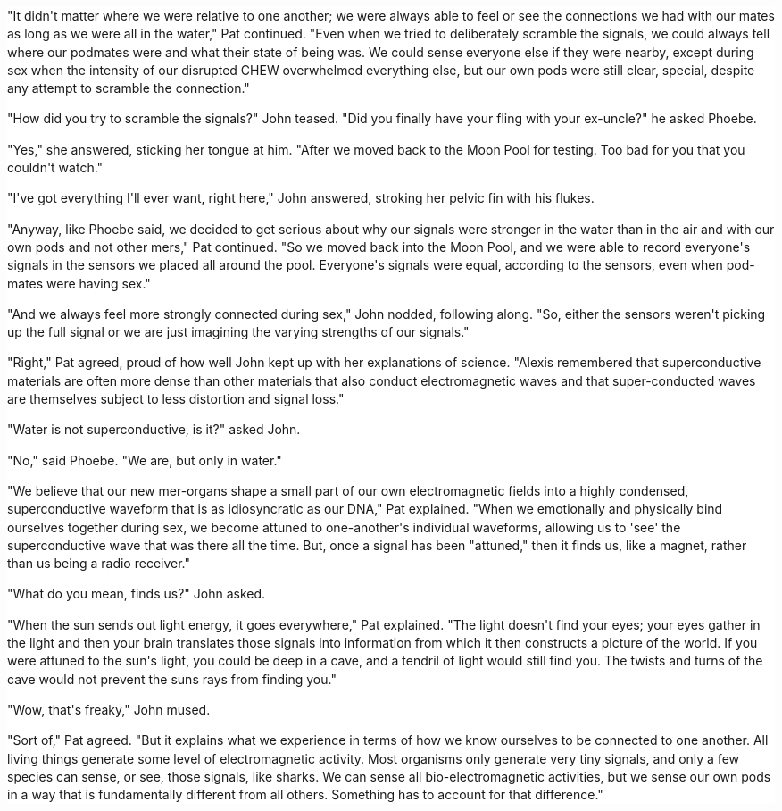 "It didn't matter where we were relative to one another; we were always able to feel or see the connections we had with our mates as long as we were all in the water," Pat continued. "Even when we tried to deliberately scramble the signals, we could always tell where our podmates were and what their state of being was. We could sense everyone else if they were nearby, except during sex when the intensity of our disrupted CHEW overwhelmed everything else, but our own pods were still clear, special, despite any attempt to scramble the connection."

"How did you try to scramble the signals?" John teased. "Did you finally have your fling with your ex-uncle?" he asked Phoebe.

"Yes," she answered, sticking her tongue at him. "After we moved back to the Moon Pool for testing. Too bad for you that you couldn't watch."

"I've got everything I'll ever want, right here," John answered, stroking her pelvic fin with his flukes.

"Anyway, like Phoebe said, we decided to get serious about why our signals were stronger in the water than in the air and with our own pods and not other mers," Pat continued. "So we moved back into the Moon Pool, and we were able to record everyone's signals in the sensors we placed all around the pool. Everyone's signals were equal, according to the sensors, even when pod-mates were having sex."

"And we always feel more strongly connected during sex," John nodded, following along. "So, either the sensors weren't picking up the full signal or we are just imagining the varying strengths of our signals."

"Right," Pat agreed, proud of how well John kept up with her explanations of science. "Alexis remembered that superconductive materials are often more dense than other materials that also conduct electromagnetic waves and that super-conducted waves are themselves subject to less distortion and signal loss."

"Water is not superconductive, is it?" asked John.

"No," said Phoebe. "We are, but only in water."

"We believe that our new mer-organs shape a small part of our own electromagnetic fields into a highly condensed, superconductive waveform that is as idiosyncratic as our DNA," Pat explained. "When we emotionally and physically bind ourselves together during sex, we become attuned to one-another's individual waveforms, allowing us to 'see' the superconductive wave that was there all the time. But, once a signal has been "attuned," then it finds us, like a magnet, rather than us being a radio receiver."

"What do you mean, finds us?" John asked.

"When the sun sends out light energy, it goes everywhere," Pat explained. "The light doesn't find your eyes; your eyes gather in the light and then your brain translates those signals into information from which it then constructs a picture of the world. If you were attuned to the sun's light, you could be deep in a cave, and a tendril of light would still find you. The twists and turns of the cave would not prevent the suns rays from finding you."

"Wow, that's freaky," John mused.

"Sort of," Pat agreed. "But it explains what we experience in terms of how we know ourselves to be connected to one another. All living things generate some level of electromagnetic activity. Most organisms only generate very tiny signals, and only a few species can sense, or see, those signals, like sharks. We can sense all bio-electromagnetic activities, but we sense our own pods in a way that is fundamentally different from all others. Something has to account for that difference."
